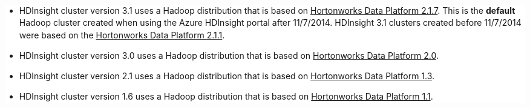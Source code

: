 
* HDInsight cluster version 3.1 uses a Hadoop distribution that is based on [Hortonworks Data Platform 2.1.7][hdp-2-1-7]. This is the **default** Hadoop cluster created when using the Azure HDInsight portal after 11/7/2014. HDInsight 3.1 clusters created before 11/7/2014 were based on the [Hortonworks Data Platform 2.1.1][hdp-2-1-1].

* HDInsight cluster version 3.0 uses a Hadoop distribution that is based on [Hortonworks Data Platform 2.0][hdp-2-0-8].

* HDInsight cluster version 2.1 uses a Hadoop distribution that is based on [Hortonworks Data Platform 1.3][hdp-1-3-0].

* HDInsight cluster version 1.6 uses a Hadoop distribution that is based on [Hortonworks Data Platform 1.1][hdp-1-1-0].


[image-hdi-versioning-versionscreen]: ./media/hdinsight-component-versioning/hdi-versioning-version-screen.png

[wa-forums]: http://azure.microsoft.com/support/forums/

[connect-excel-with-hive-ODBC]: hdinsight-connect-excel-hive-ODBC-driver
[hdp-2-2]: http://docs.hortonworks.com/HDPDocuments/HDP2/HDP-2.2.0/HDP_2.2.0_Release_Notes_20141202_version/index.html

[hdp-2-1-7]: http://docs.hortonworks.com/HDPDocuments/HDP2/HDP-2.1.7-Win/bk_releasenotes_HDP-Win/content/ch_relnotes-HDP-2.1.7.html

[hdp-2-1-1]: http://docs.hortonworks.com/HDPDocuments/HDP2/HDP-2.1.1/bk_releasenotes_hdp_2.1/content/ch_relnotes-hdp-2.1.1.html

[hdp-2-0-8]: http://docs.hortonworks.com/HDPDocuments/HDP2/HDP-2.0.8.0/bk_releasenotes_hdp_2.0/content/ch_relnotes-hdp2.0.8.0.html

[hdp-1-3-0]: http://docs.hortonworks.com/HDPDocuments/HDP1/HDP-1.3.0/bk_releasenotes_hdp_1.x/content/ch_relnotes-hdp1.3.0_1.html

[hdp-1-1-0]: http://docs.hortonworks.com/HDPDocuments/HDP1/HDP-Win-1.1/bk_releasenotes_HDP-Win/content/ch_relnotes-hdp-win-1.1.0_1.html

[ambari-docs]: https://github.com/apache/ambari/blob/trunk/ambari-server/docs/api/v1/index.md

[zookeeper]: http://zookeeper.apache.org/
